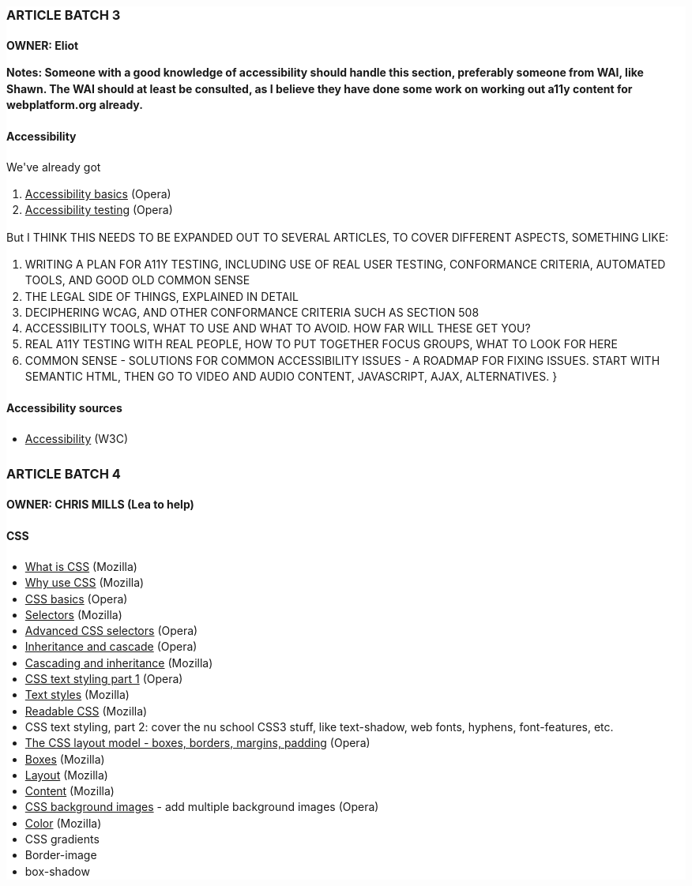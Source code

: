 ### <span>ARTICLE BATCH 3</span>

**OWNER: Eliot**

**Notes: Someone with a good knowledge of accessibility should handle this section, preferably someone from WAI, like Shawn. The WAI should at least be consulted, as I believe they have done some work on working out a11y content for webplatform.org already.**

#### <span>Accessibility</span>

We've already got

1.  [Accessibility basics](http://www.w3.org/wiki/Accessibility_basics) (Opera)
2.  [Accessibility testing](http://www.w3.org/wiki/Accessibility_testing) (Opera)

But I THINK THIS NEEDS TO BE EXPANDED OUT TO SEVERAL ARTICLES, TO COVER DIFFERENT ASPECTS, SOMETHING LIKE:

1.  WRITING A PLAN FOR A11Y TESTING, INCLUDING USE OF REAL USER TESTING, CONFORMANCE CRITERIA, AUTOMATED TOOLS, AND GOOD OLD COMMON SENSE
2.  THE LEGAL SIDE OF THINGS, EXPLAINED IN DETAIL
3.  DECIPHERING WCAG, AND OTHER CONFORMANCE CRITERIA SUCH AS SECTION 508
4.  ACCESSIBILITY TOOLS, WHAT TO USE AND WHAT TO AVOID. HOW FAR WILL THESE GET YOU?
5.  REAL A11Y TESTING WITH REAL PEOPLE, HOW TO PUT TOGETHER FOCUS GROUPS, WHAT TO LOOK FOR HERE
6.  COMMON SENSE - SOLUTIONS FOR COMMON ACCESSIBILITY ISSUES - A ROADMAP FOR FIXING ISSUES. START WITH SEMANTIC HTML, THEN GO TO VIDEO AND AUDIO CONTENT, JAVASCRIPT, AJAX, ALTERNATIVES. }

#### <span>Accessibility sources</span>

-   [Accessibility](http://www.w3.org/WAI/yourWAI) (W3C)

### <span>ARTICLE BATCH 4</span>

**OWNER: CHRIS MILLS (Lea to help)**

#### <span>CSS</span>

-   [What is CSS](https://developer.mozilla.org/en/CSS/Getting_Started/What_is_CSS) (Mozilla)
-   [Why use CSS](https://developer.mozilla.org/en/CSS/Getting_Started/Why_use_CSS) (Mozilla)
-   [CSS basics](http://www.w3.org/community/webed/wiki/CSS_basics) (Opera)
-   [Selectors](https://developer.mozilla.org/en/CSS/Getting_Started/Selectors) (Mozilla)
-   [Advanced CSS selectors](http://www.w3.org/community/webed/wiki/Advanced_CSS_selectors) (Opera)
-   [Inheritance and cascade](http://www.w3.org/community/webed/wiki/Inheritance_and_cascade) (Opera)
-   [Cascading and inheritance](https://developer.mozilla.org/en/CSS/Getting_Started/Cascading_and_inheritance) (Mozilla)
-   [CSS text styling part 1](http://www.w3.org/community/webed/wiki/CSS_text_styling_part_1) (Opera)
-   [Text styles](https://developer.mozilla.org/en/CSS/Getting_Started/Text_styles) (Mozilla)
-   [Readable CSS](https://developer.mozilla.org/en/CSS/Getting_Started/Readable_CSS) (Mozilla)
-   CSS text styling, part 2: cover the nu school CSS3 stuff, like text-shadow, web fonts, hyphens, font-features, etc.
-   [The CSS layout model - boxes, borders, margins, padding](http://www.w3.org/community/webed/wiki/The_CSS_layout_model_-_boxes_borders_margins_padding) (Opera)
-   [Boxes](https://developer.mozilla.org/en/CSS/Getting_Started/Boxes) (Mozilla)
-   [Layout](https://developer.mozilla.org/en/CSS/Getting_Started/Layout) (Mozilla)
-   [Content](https://developer.mozilla.org/en/CSS/Getting_Started/Content) (Mozilla)
-   [CSS background images](http://www.w3.org/community/webed/wiki/CSS_background_images) - add multiple background images (Opera)
-   [Color](https://developer.mozilla.org/en/CSS/Getting_Started/Color) (Mozilla)
-   CSS gradients
-   Border-image
-   box-shadow
